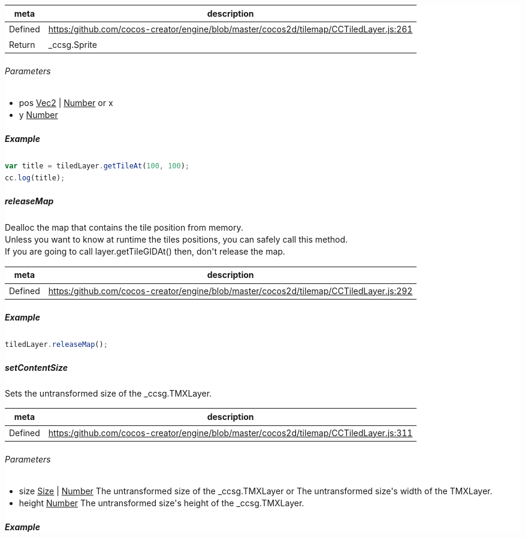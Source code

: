 | meta | description |
|------|-------------|
| Defined | [https:/github.com/cocos-creator/engine/blob/master/cocos2d/tilemap/CCTiledLayer.js:261](https:/github.com/cocos-creator/engine/blob/master/cocos2d/tilemap/CCTiledLayer.js#L261) |
| Return 		 | _ccsg.Sprite 

###### Parameters
- pos <a href="../classes/Vec2.html" class="crosslink">Vec2</a> &#124; <a href="https://developer.mozilla.org/en/JavaScript/Reference/Global_Objects/Number" class="crosslink external" target="_blank">Number</a> or x
- y <a href="https://developer.mozilla.org/en/JavaScript/Reference/Global_Objects/Number" class="crosslink external" target="_blank">Number</a> 

##### Example

```js
var title = tiledLayer.getTileAt(100, 100);
cc.log(title);
```

##### releaseMap

Dealloc the map that contains the tile position from memory. <br />
Unless you want to know at runtime the tiles positions, you can safely call this method. <br />
If you are going to call layer.getTileGIDAt() then, don't release the map.

| meta | description |
|------|-------------|
| Defined | [https:/github.com/cocos-creator/engine/blob/master/cocos2d/tilemap/CCTiledLayer.js:292](https:/github.com/cocos-creator/engine/blob/master/cocos2d/tilemap/CCTiledLayer.js#L292) |


##### Example

```js
tiledLayer.releaseMap();
```

##### setContentSize

Sets the untransformed size of the _ccsg.TMXLayer.

| meta | description |
|------|-------------|
| Defined | [https:/github.com/cocos-creator/engine/blob/master/cocos2d/tilemap/CCTiledLayer.js:311](https:/github.com/cocos-creator/engine/blob/master/cocos2d/tilemap/CCTiledLayer.js#L311) |

###### Parameters
- size <a href="../classes/Size.html" class="crosslink">Size</a> &#124; <a href="https://developer.mozilla.org/en/JavaScript/Reference/Global_Objects/Number" class="crosslink external" target="_blank">Number</a> The untransformed size of the _ccsg.TMXLayer or The untransformed size's width of the TMXLayer.
- height <a href="https://developer.mozilla.org/en/JavaScript/Reference/Global_Objects/Number" class="crosslink external" target="_blank">Number</a> The untransformed size's height of the _ccsg.TMXLayer.

##### Example
